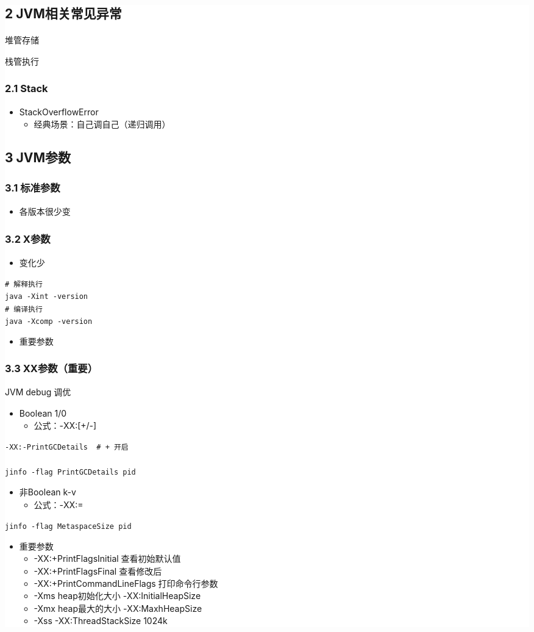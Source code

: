 

## 2 JVM相关常见异常

堆管存储

栈管执行

### 2.1 Stack

- StackOverflowError
  - 经典场景：自己调自己（递归调用）



## 3 JVM参数

### 3.1 标准参数

- 各版本很少变

### 3.2 X参数

- 变化少

```shell
# 解释执行
java -Xint -version
# 编译执行
java -Xcomp -version
```

- 重要参数

### 3.3 XX参数（重要）

JVM debug 调优

- Boolean  1/0
  - 公式：-XX:[+/-] <name>

```shell
-XX:-PrintGCDetails  # + 开启

jinfo -flag PrintGCDetails pid
```



- 非Boolean  k-v
  - 公式：-XX:<name>=<name>

```shell
jinfo -flag MetaspaceSize pid
```



- 重要参数
  - -XX:+PrintFlagsInitial                     查看初始默认值
  - -XX:+PrintFlagsFinal                       查看修改后
  - -XX:+PrintCommandLineFlags      打印命令行参数
  - -Xms heap初始化大小                   -XX:InitialHeapSize
  - -Xmx heap最大的大小                   -XX:MaxhHeapSize
  - -Xss   -XX:ThreadStackSize           1024k
